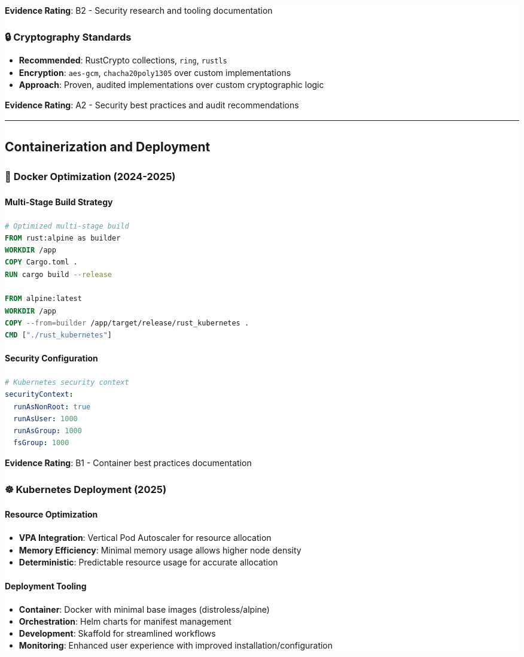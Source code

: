 **Evidence Rating**: B2 - Security research and tooling documentation

### 🔒 **Cryptography Standards**
- **Recommended**: RustCrypto collections, `ring`, `rustls`
- **Encryption**: `aes-gcm`, `chacha20poly1305` over custom implementations
- **Approach**: Proven, audited implementations over custom cryptographic logic

**Evidence Rating**: A2 - Security best practices and audit recommendations

---

## Containerization and Deployment

### 🐳 **Docker Optimization (2024-2025)**

#### **Multi-Stage Build Strategy**
```dockerfile
# Optimized multi-stage build
FROM rust:alpine as builder
WORKDIR /app
COPY Cargo.toml .
RUN cargo build --release

FROM alpine:latest
WORKDIR /app
COPY --from=builder /app/target/release/rust_kubernetes .
CMD ["./rust_kubernetes"]
```

#### **Security Configuration**
```yaml
# Kubernetes security context
securityContext:
  runAsNonRoot: true
  runAsUser: 1000
  runAsGroup: 1000
  fsGroup: 1000
```

**Evidence Rating**: B1 - Container best practices documentation

### ☸️ **Kubernetes Deployment (2025)**

#### **Resource Optimization**
- **VPA Integration**: Vertical Pod Autoscaler for resource allocation
- **Memory Efficiency**: Minimal memory usage allows higher node density
- **Deterministic**: Predictable resource usage for accurate allocation

#### **Deployment Tooling**
- **Container**: Docker with minimal base images (distroless/alpine)
- **Orchestration**: Helm charts for manifest management
- **Development**: Skaffold for streamlined workflows
- **Monitoring**: Enhanced user experience with improved installation/configuration
